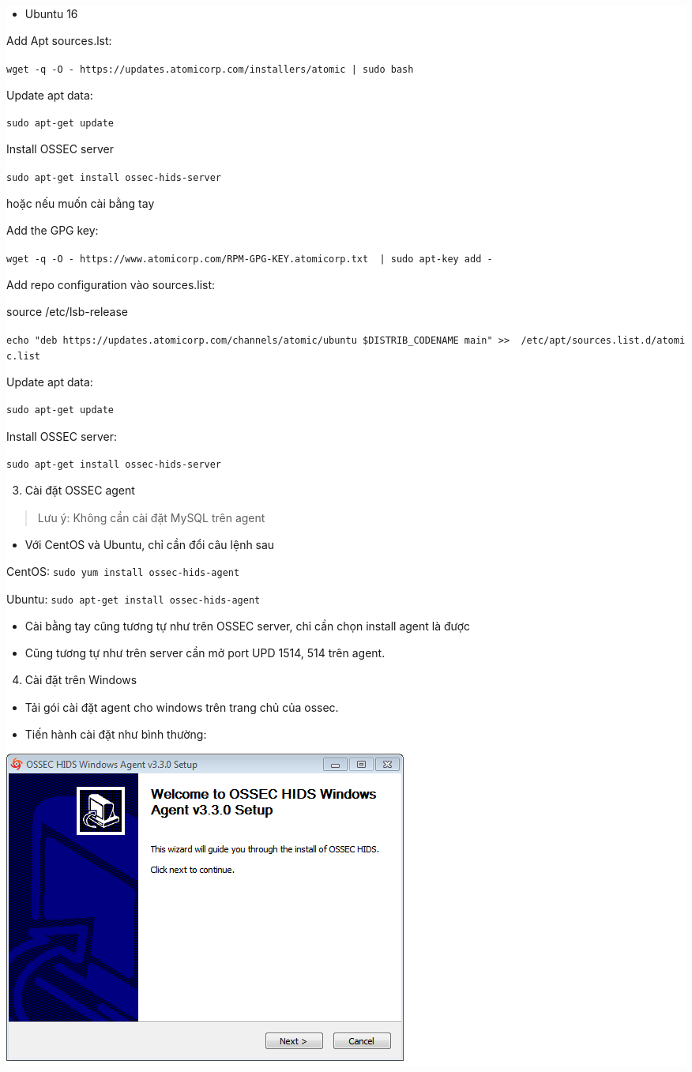 - Ubuntu  16

Add Apt sources.lst:

`wget -q -O - https://updates.atomicorp.com/installers/atomic | sudo bash`

Update apt data:

`sudo apt-get update`

Install OSSEC server

`sudo apt-get install ossec-hids-server`

hoặc nếu muốn cài bằng tay

Add the GPG key:

`wget -q -O - https://www.atomicorp.com/RPM-GPG-KEY.atomicorp.txt  | sudo apt-key add -`

Add repo configuration vào sources.list:

source /etc/lsb-release

`echo "deb https://updates.atomicorp.com/channels/atomic/ubuntu $DISTRIB_CODENAME main" >>  /etc/apt/sources.list.d/atomic.list`

Update apt data:

`sudo apt-get update`

Install OSSEC server:

`sudo apt-get install ossec-hids-server`

3. Cài đặt OSSEC agent

> Lưu ý: Không cần cài đặt MySQL trên agent

- Với CentOS và Ubuntu, chỉ cần đổi câu lệnh sau

CentOS: `sudo yum install ossec-hids-agent`

Ubuntu: `sudo apt-get install ossec-hids-agent`

- Cài bằng tay cũng tương tự như trên OSSEC server, chỉ cần chọn install agent là được

- Cũng tương tự như trên server cần mở port UPD 1514, 514 trên agent.

4. Cài đặt trên Windows

- Tải gói cài đặt agent cho windows trên trang chủ của ossec.

- Tiến hành cài đặt như bình thường:

<img src="img/11.png">